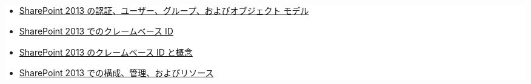   
-  [SharePoint 2013 の認証、ユーザー、グループ、およびオブジェクト モデル](authorization-users-groups-and-the-object-model-in-sharepoint-2013.md)
    
  
-  [SharePoint 2013 でのクレームベース ID](claims-based-identity-in-sharepoint-2013.md)
    
  
-  [SharePoint 2013 のクレームベース ID と概念](claims-based-identity-and-concepts-in-sharepoint-2013.md)
    
  
-  [SharePoint 2013 での構成、管理、およびリソース](configuration-administration-and-resources-in-sharepoint-2013.md)
    
  

